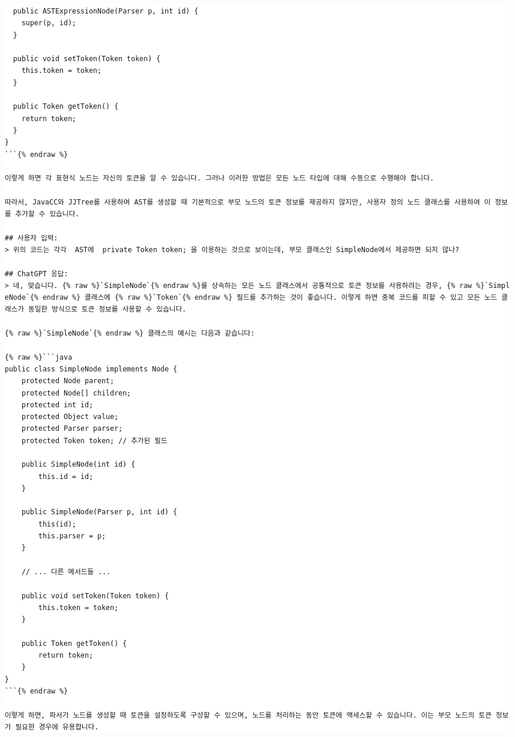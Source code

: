 ```{% endraw %}
  public ASTExpressionNode(Parser p, int id) {
    super(p, id);
  }

  public void setToken(Token token) {
    this.token = token;
  }

  public Token getToken() {
    return token;
  }
}
```{% endraw %}

이렇게 하면 각 표현식 노드는 자신의 토큰을 알 수 있습니다. 그러나 이러한 방법은 모든 노드 타입에 대해 수동으로 수행해야 합니다.

따라서, JavaCC와 JJTree를 사용하여 AST를 생성할 때 기본적으로 부모 노드의 토큰 정보를 제공하지 않지만, 사용자 정의 노드 클래스를 사용하여 이 정보를 추가할 수 있습니다.

## 사용자 입력:
> 위의 코드는 각각  AST에  private Token token; 을 이용하는 것으로 보이는데, 부모 클래스인 SimpleNode에서 제공하면 되지 않나?

## ChatGPT 응답:
> 네, 맞습니다. {% raw %}`SimpleNode`{% endraw %}를 상속하는 모든 노드 클래스에서 공통적으로 토큰 정보를 사용하려는 경우, {% raw %}`SimpleNode`{% endraw %} 클래스에 {% raw %}`Token`{% endraw %} 필드를 추가하는 것이 좋습니다. 이렇게 하면 중복 코드를 피할 수 있고 모든 노드 클래스가 동일한 방식으로 토큰 정보를 사용할 수 있습니다. 

{% raw %}`SimpleNode`{% endraw %} 클래스의 예시는 다음과 같습니다:

{% raw %}```java
public class SimpleNode implements Node {
    protected Node parent;
    protected Node[] children;
    protected int id;
    protected Object value;
    protected Parser parser;
    protected Token token; // 추가된 필드

    public SimpleNode(int id) {
        this.id = id;
    }

    public SimpleNode(Parser p, int id) {
        this(id);
        this.parser = p;
    }

    // ... 다른 메서드들 ...

    public void setToken(Token token) {
        this.token = token;
    }

    public Token getToken() {
        return token;
    }
}
```{% endraw %}

이렇게 하면, 파서가 노드를 생성할 때 토큰을 설정하도록 구성할 수 있으며, 노드를 처리하는 동안 토큰에 액세스할 수 있습니다. 이는 부모 노드의 토큰 정보가 필요한 경우에 유용합니다.

```